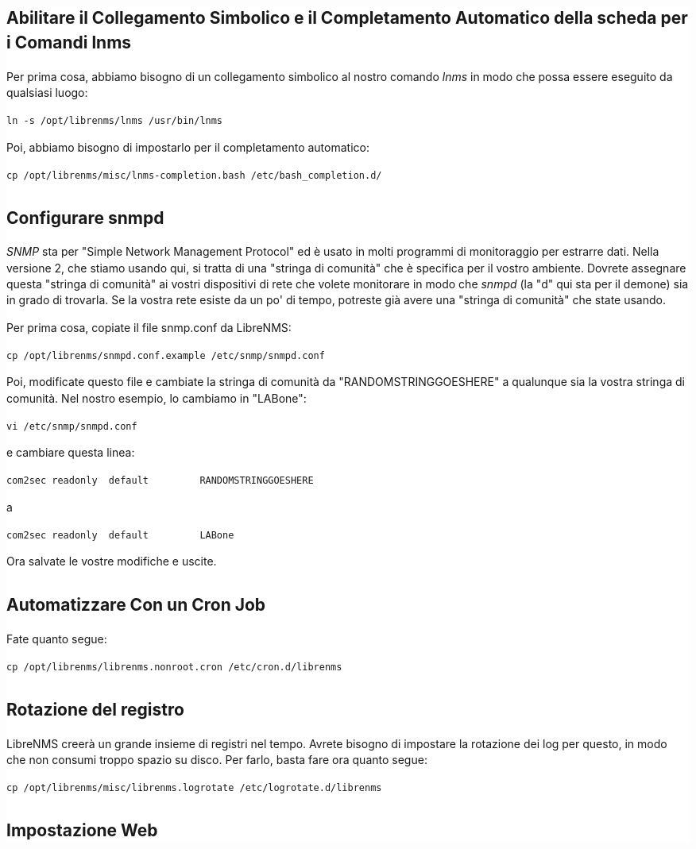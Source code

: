 ## Abilitare il Collegamento Simbolico e il Completamento Automatico della scheda per i Comandi lnms

Per prima cosa, abbiamo bisogno di un collegamento simbolico al nostro comando _lnms_ in modo che possa essere eseguito da qualsiasi luogo:

`ln -s /opt/librenms/lnms /usr/bin/lnms`

Poi, abbiamo bisogno di impostarlo per il completamento automatico:

`cp /opt/librenms/misc/lnms-completion.bash /etc/bash_completion.d/`

## Configurare snmpd

_SNMP_ sta per "Simple Network Management Protocol" ed è usato in molti programmi di monitoraggio per estrarre dati. Nella versione 2, che stiamo usando qui, si tratta di una "stringa di comunità" che è specifica per il vostro ambiente. Dovrete assegnare questa "stringa di comunità" ai vostri dispositivi di rete che volete monitorare in modo che _snmpd_ (la "d" qui sta per il demone) sia in grado di trovarla. Se la vostra rete esiste da un po' di tempo, potreste già avere una "stringa di comunità" che state usando.

Per prima cosa, copiate il file snmp.conf da LibreNMS:

`cp /opt/librenms/snmpd.conf.example /etc/snmp/snmpd.conf`

Poi, modificate questo file e cambiate la stringa di comunità da "RANDOMSTRINGGOESHERE" a qualunque sia la vostra stringa di comunità. Nel nostro esempio, lo cambiamo in "LABone":

`vi /etc/snmp/snmpd.conf`

e cambiare questa linea:

`com2sec readonly  default         RANDOMSTRINGGOESHERE`

a

`com2sec readonly  default         LABone`

Ora salvate le vostre modifiche e uscite.

## Automatizzare Con un Cron Job

Fate quanto segue:

`cp /opt/librenms/librenms.nonroot.cron /etc/cron.d/librenms`

## Rotazione del registro

LibreNMS creerà un grande insieme di registri nel tempo. Avrete bisogno di impostare la rotazione dei log per questo, in modo che non consumi troppo spazio su disco. Per farlo, basta fare ora quanto segue:

`cp /opt/librenms/misc/librenms.logrotate /etc/logrotate.d/librenms`

## Impostazione Web

